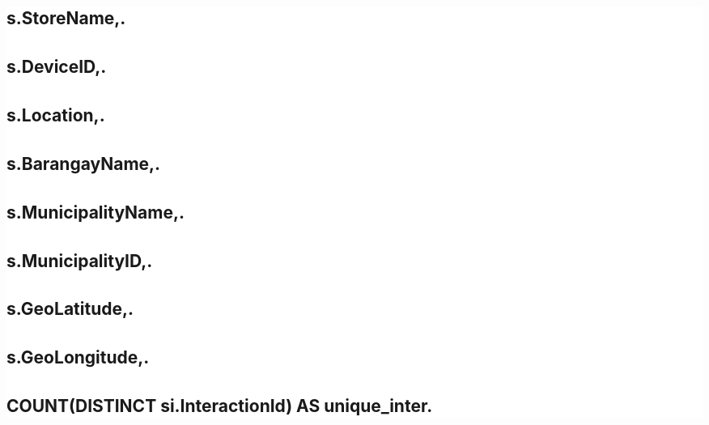 ##   s.StoreName,.

```sql

```

##   s.DeviceID,.

```sql

```

##   s.Location,.

```sql

```

##   s.BarangayName,.

```sql

```

##   s.MunicipalityName,.

```sql

```

##   s.MunicipalityID,.

```sql

```

##   s.GeoLatitude,.

```sql

```

##   s.GeoLongitude,.

```sql

```

##   COUNT(DISTINCT si.InteractionId) AS unique_inter.

```sql

```

